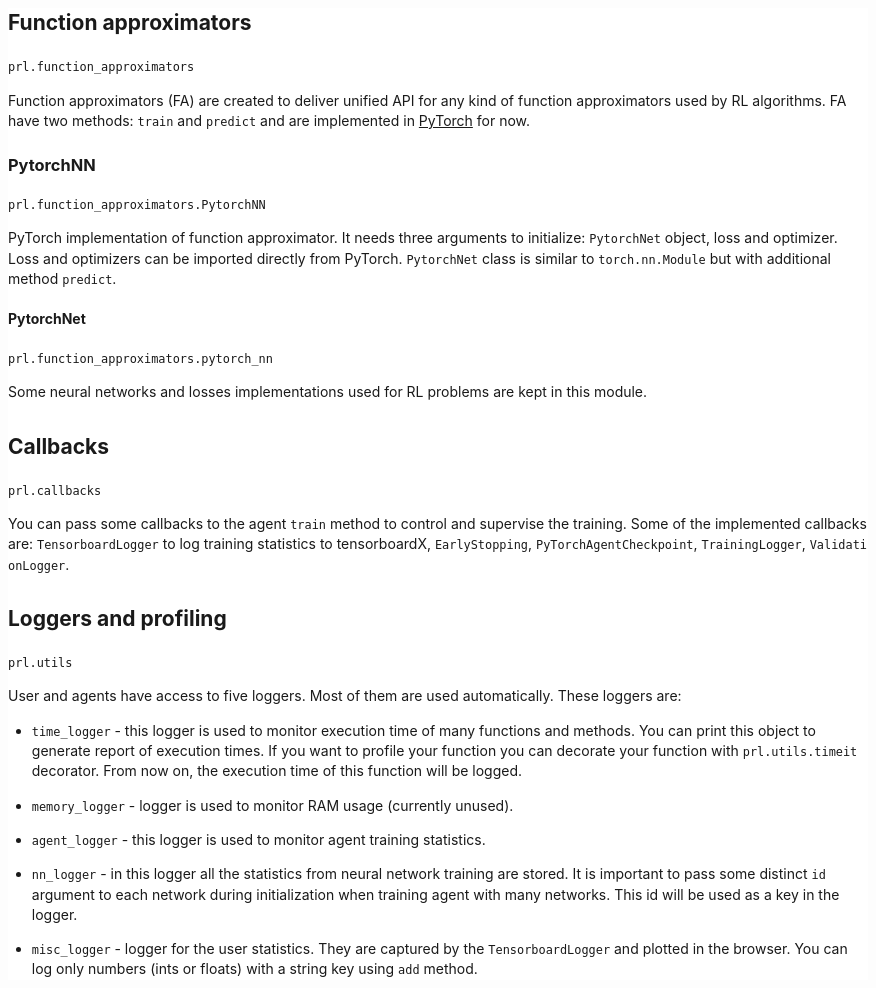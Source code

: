 ## Function approximators

`prl.function_approximators`

Function approximators (FA) are created to deliver unified API for any kind of function approximators
used by RL algorithms. FA have two methods: `train` and `predict` and are implemented in
[PyTorch](https://pytorch.org/) for now.

### PytorchNN

`prl.function_approximators.PytorchNN`

PyTorch implementation of function approximator. It needs three arguments to 
initialize: `PytorchNet` object, loss and optimizer. Loss and optimizers can be
imported directly from PyTorch. `PytorchNet` class is similar to `torch.nn.Module`
but with additional method `predict`.

#### PytorchNet

`prl.function_approximators.pytorch_nn`

Some neural networks and losses implementations used for RL problems
are kept in this module.

## Callbacks

`prl.callbacks`

You can pass some callbacks to the agent `train` method to control and supervise the training.
Some of the implemented callbacks are: `TensorboardLogger` to log training statistics to
tensorboardX, `EarlyStopping`, `PyTorchAgentCheckpoint`, `TrainingLogger`, `ValidationLogger`.

## Loggers and profiling

`prl.utils`

User and agents have access to five loggers. Most of them are used automatically. These
loggers are:

 * `time_logger` - this logger is used to monitor execution time of many functions and methods.
 You can print this object to generate report of execution times. If you want to profile
your function you can decorate your function with `prl.utils.timeit` decorator. From
now on, the execution time of this function will be logged.

 * `memory_logger` - logger is used to monitor RAM usage (currently unused).
 * `agent_logger` - this logger is used to monitor agent training statistics.
 * `nn_logger` - in this logger all the statistics from neural network training 
are stored. It is important to pass some distinct `id` argument to each network 
during initialization when training agent with many networks. This id will be 
used as a key in the logger.
 * `misc_logger` - logger for the user statistics. They are captured by the 
`TensorboardLogger` and plotted in the browser. You can log only numbers (ints or floats)
with a string key using `add` method.
